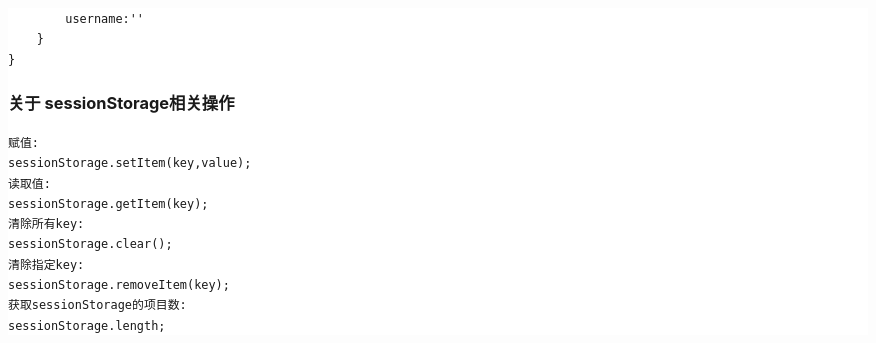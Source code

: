 ```
        username:''
    }
}
```

### 关于 sessionStorage相关操作
```
赋值:
sessionStorage.setItem(key,value);
读取值:
sessionStorage.getItem(key);
清除所有key:
sessionStorage.clear();
清除指定key:
sessionStorage.removeItem(key);
获取sessionStorage的项目数:
sessionStorage.length;
```